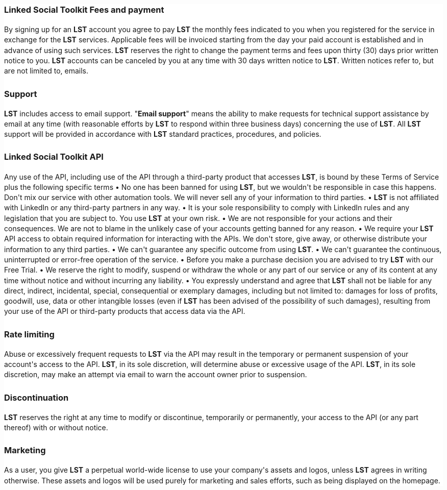 ### Linked Social Toolkit Fees and payment
By signing up for an **LST** account you agree to pay **LST** the monthly fees indicated to you when you registered for the service in exchange for the **LST** services. Applicable fees will be invoiced starting from the day your paid account is established and in advance of using such services.
**LST** reserves the right to change the payment terms and fees upon thirty (30) days prior written
notice to you. **LST** accounts can be canceled by you at any time with 30 days written notice to
**LST**. Written notices refer to, but are not limited to, emails.

### Support
**LST** includes access to email support. "**Email support**" means the ability to make requests for
technical support assistance by email at any time (with reasonable efforts by **LST** to respond
within three business days) concerning the use of **LST**. All **LST** support will be provided in
accordance with **LST** standard practices, procedures, and policies.

### Linked Social Toolkit API
Any use of the API, including use of the API through a third-party product that accesses **LST**, is bound by these Terms of Service plus the following specific terms
•	No one has been banned for using **LST**, but we wouldn't be responsible in case this happens. Don't mix our service with other automation tools. We will never sell any of your information to third parties.
•	**LST** is not affiliated with LinkedIn or any third-party partners in any way.
•	It is your sole responsibility to comply with LinkedIn rules and any legislation that you are subject to. You use **LST** at your own risk.
•	We are not responsible for your actions and their consequences. We are not to blame in the unlikely case of your accounts getting banned for any reason.
•	We require your **LST** API access to obtain required information for interacting with the APIs. We don't store, give away, or otherwise distribute your information to any third parties.
•	We can't guarantee any specific outcome from using **LST**.
•	We can't guarantee the continuous, uninterrupted or error-free operation of the service.
•	Before you make a purchase decision you are advised to try **LST** with our Free Trial.
•	We reserve the right to modify, suspend or withdraw the whole or any part of our service or any of its content at any time without notice and without incurring any liability.
•	You expressly understand and agree that **LST** shall not be liable for any direct, indirect, incidental, special, consequential or exemplary damages, including but not limited to: damages for loss of profits, goodwill, use, data or other intangible losses (even if **LST** has been advised of the possibility of such damages), resulting from your use of the API or third-party products that access data via the API.

### Rate limiting
Abuse or excessively frequent requests to **LST** via the API may result in the temporary or permanent suspension of your account's access to the API. **LST**, in its sole discretion, will determine abuse or excessive usage of the API. **LST**, in its sole discretion, may make an attempt via email to warn the account owner prior to suspension.

### Discontinuation
**LST** reserves the right at any time to modify or discontinue, temporarily or permanently, your
access to the API (or any part thereof) with or without notice.

### Marketing
As a user, you give **LST** a perpetual world-wide license to use your company's assets and logos,
unless **LST** agrees in writing otherwise. These assets and logos will be used purely for marketing
and sales efforts, such as being displayed on the homepage.
